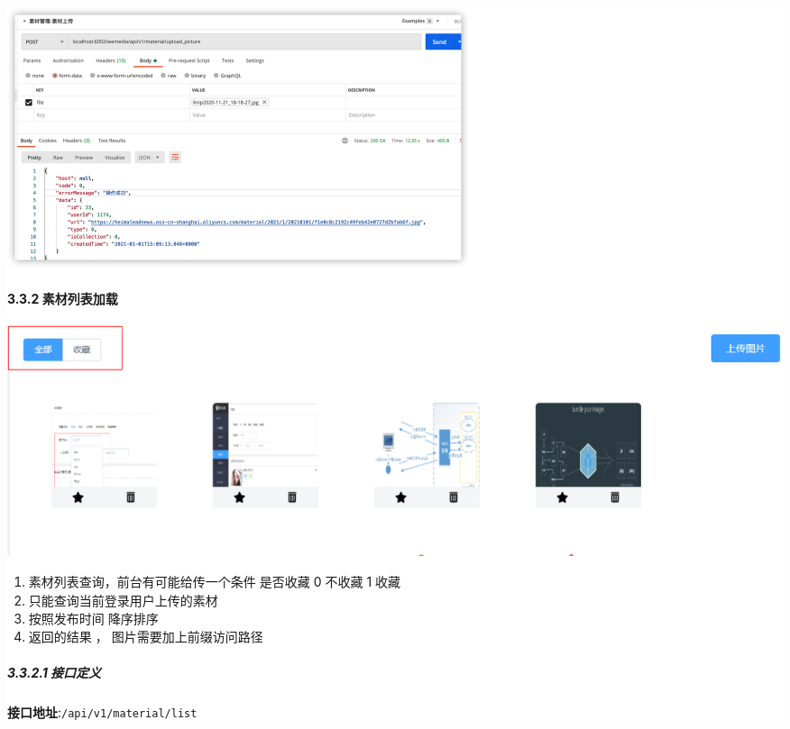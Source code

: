 <img src="assets/image-20210101231156910.png" alt="image-20210101231156910" style="zoom:50%;" />

#### 3.3.2 素材列表加载

![1584103059932](assets/1584103059932.png)

1. 素材列表查询，前台有可能给传一个条件 是否收藏  0 不收藏  1 收藏
2. 只能查询当前登录用户上传的素材
3. 按照发布时间 降序排序
4. 返回的结果 ， 图片需要加上前缀访问路径

##### 3.3.2.1 接口定义

**接口地址**:`/api/v1/material/list`
